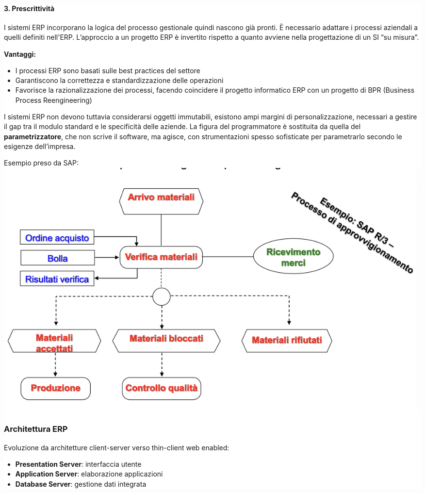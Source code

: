 #### 3. Prescrittività

I sistemi ERP incorporano la logica del processo gestionale quindi nascono già pronti. È necessario adattare i processi aziendali a quelli definiti nell'ERP.
L’approccio a un progetto ERP è invertito rispetto a quanto avviene nella
progettazione di un SI “su misura”.

**Vantaggi:**

- I processi ERP sono basati sulle best practices del settore
- Garantiscono la correttezza e standardizzazione delle operazioni
- Favorisce la razionalizzazione dei processi, facendo coincidere il progetto informatico ERP con un progetto di BPR (Business Process Reengineering)

I sistemi ERP non devono tuttavia considerarsi oggetti immutabili, esistono ampi margini di personalizzazione, necessari a gestire il gap tra il modulo standard e le specificità delle aziende. La figura del programmatore è sostituita da quella del **parametrizzatore**, che non scrive il software, ma agisce, con strumentazioni spesso sofisticate per parametrarlo secondo le esigenze dell’impresa.

Esempio preso da SAP:
![Testo alternativo](/ANNO%201/1.1/Sistemi%20Informativi/asset/ClassificazioneSI/paradigma-ERP.png)

### Architettura ERP

Evoluzione da architetture client-server verso thin-client web enabled:

- **Presentation Server**: interfaccia utente
- **Application Server**: elaborazione applicazioni
- **Database Server**: gestione dati integrata
